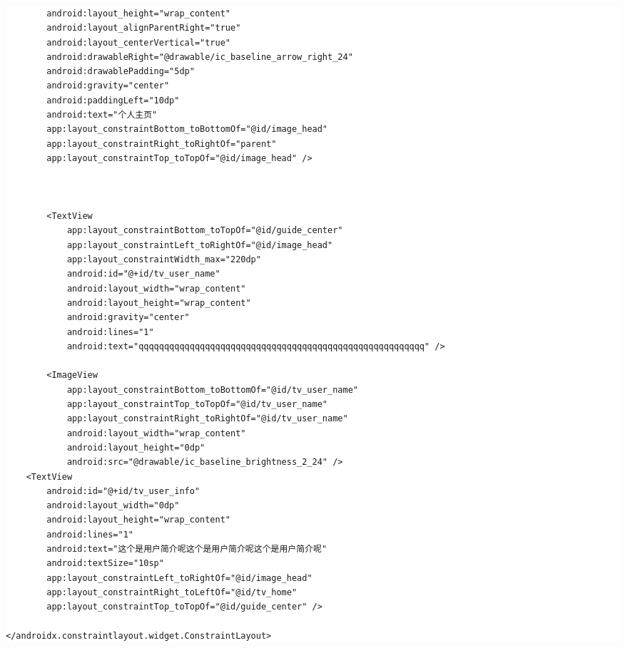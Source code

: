 ```
        android:layout_height="wrap_content"
        android:layout_alignParentRight="true"
        android:layout_centerVertical="true"
        android:drawableRight="@drawable/ic_baseline_arrow_right_24"
        android:drawablePadding="5dp"
        android:gravity="center"
        android:paddingLeft="10dp"
        android:text="个人主页"
        app:layout_constraintBottom_toBottomOf="@id/image_head"
        app:layout_constraintRight_toRightOf="parent"
        app:layout_constraintTop_toTopOf="@id/image_head" />

   

        <TextView
            app:layout_constraintBottom_toTopOf="@id/guide_center"
            app:layout_constraintLeft_toRightOf="@id/image_head"
            app:layout_constraintWidth_max="220dp"
            android:id="@+id/tv_user_name"
            android:layout_width="wrap_content"
            android:layout_height="wrap_content"
            android:gravity="center"
            android:lines="1"
            android:text="qqqqqqqqqqqqqqqqqqqqqqqqqqqqqqqqqqqqqqqqqqqqqqqqqqqqqqqq" />

        <ImageView
            app:layout_constraintBottom_toBottomOf="@id/tv_user_name"
            app:layout_constraintTop_toTopOf="@id/tv_user_name"
            app:layout_constraintRight_toRightOf="@id/tv_user_name"
            android:layout_width="wrap_content"
            android:layout_height="0dp"
            android:src="@drawable/ic_baseline_brightness_2_24" />
    <TextView
        android:id="@+id/tv_user_info"
        android:layout_width="0dp"
        android:layout_height="wrap_content"
        android:lines="1"
        android:text="这个是用户简介呢这个是用户简介呢这个是用户简介呢"
        android:textSize="10sp"
        app:layout_constraintLeft_toRightOf="@id/image_head"
        app:layout_constraintRight_toLeftOf="@id/tv_home"
        app:layout_constraintTop_toTopOf="@id/guide_center" />

</androidx.constraintlayout.widget.ConstraintLayout>
```
